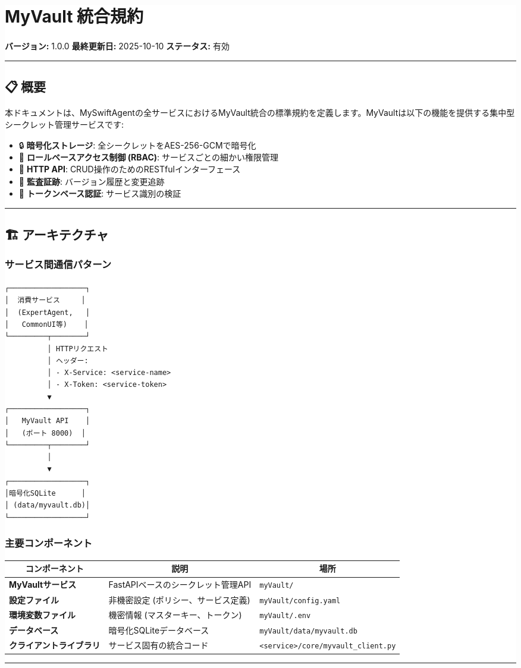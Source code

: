 # MyVault 統合規約

**バージョン:** 1.0.0
**最終更新日:** 2025-10-10
**ステータス:** 有効

---

## 📋 概要

本ドキュメントは、MySwiftAgentの全サービスにおけるMyVault統合の標準規約を定義します。MyVaultは以下の機能を提供する集中型シークレット管理サービスです:

- 🔒 **暗号化ストレージ**: 全シークレットをAES-256-GCMで暗号化
- 🛂 **ロールベースアクセス制御 (RBAC)**: サービスごとの細かい権限管理
- 📡 **HTTP API**: CRUD操作のためのRESTfulインターフェース
- 🧾 **監査証跡**: バージョン履歴と変更追跡
- 🔑 **トークンベース認証**: サービス識別の検証

---

## 🏗️ アーキテクチャ

### サービス間通信パターン

```
┌──────────────────┐
│  消費サービス     │
│  (ExpertAgent,   │
│   CommonUI等)    │
└─────────┬────────┘
          │ HTTPリクエスト
          │ ヘッダー:
          │ - X-Service: <service-name>
          │ - X-Token: <service-token>
          ▼
┌──────────────────┐
│   MyVault API    │
│   (ポート 8000)  │
└─────────┬────────┘
          │
          ▼
┌──────────────────┐
│暗号化SQLite      │
│ (data/myvault.db)│
└──────────────────┘
```

### 主要コンポーネント

| コンポーネント | 説明 | 場所 |
|-----------|-------------|----------|
| **MyVaultサービス** | FastAPIベースのシークレット管理API | `myVault/` |
| **設定ファイル** | 非機密設定 (ポリシー、サービス定義) | `myVault/config.yaml` |
| **環境変数ファイル** | 機密情報 (マスターキー、トークン) | `myVault/.env` |
| **データベース** | 暗号化SQLiteデータベース | `myVault/data/myvault.db` |
| **クライアントライブラリ** | サービス固有の統合コード | `<service>/core/myvault_client.py` |

---